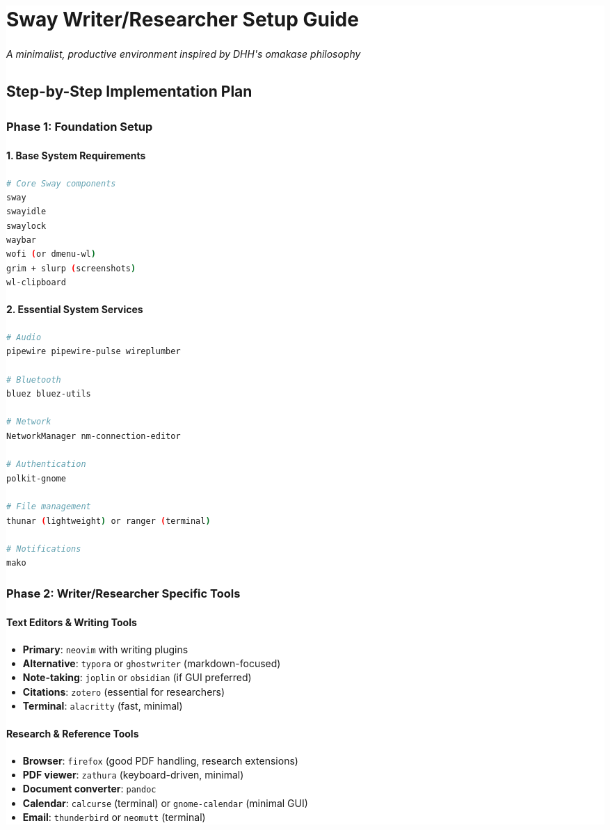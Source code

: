 # Sway Writer/Researcher Setup Guide
*A minimalist, productive environment inspired by DHH's omakase philosophy*

## Step-by-Step Implementation Plan

### Phase 1: Foundation Setup

#### 1. Base System Requirements
```bash
# Core Sway components
sway
swayidle
swaylock
waybar
wofi (or dmenu-wl)
grim + slurp (screenshots)
wl-clipboard
```

#### 2. Essential System Services
```bash
# Audio
pipewire pipewire-pulse wireplumber

# Bluetooth
bluez bluez-utils

# Network
NetworkManager nm-connection-editor

# Authentication
polkit-gnome

# File management
thunar (lightweight) or ranger (terminal)

# Notifications
mako
```

### Phase 2: Writer/Researcher Specific Tools

#### Text Editors & Writing Tools
- **Primary**: `neovim` with writing plugins
- **Alternative**: `typora` or `ghostwriter` (markdown-focused)
- **Note-taking**: `joplin` or `obsidian` (if GUI preferred)
- **Citations**: `zotero` (essential for researchers)
- **Terminal**: `alacritty` (fast, minimal)

#### Research & Reference Tools
- **Browser**: `firefox` (good PDF handling, research extensions)
- **PDF viewer**: `zathura` (keyboard-driven, minimal)
- **Document converter**: `pandoc`
- **Calendar**: `calcurse` (terminal) or `gnome-calendar` (minimal GUI)
- **Email**: `thunderbird` or `neomutt` (terminal)
